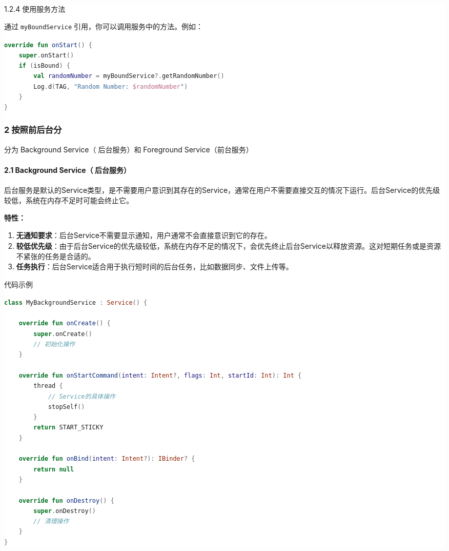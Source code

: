 1.2.4 使用服务方法

通过 `myBoundService` 引用，你可以调用服务中的方法。例如：

```kotlin
override fun onStart() {
    super.onStart()
    if (isBound) {
        val randomNumber = myBoundService?.getRandomNumber()
        Log.d(TAG, "Random Number: $randomNumber")
    }
}
```

### 2 按照前后台分

分为 Background Service（ 后台服务）和 Foreground Service（前台服务）

#### 2.1 **Background Service（ 后台服务）**

后台服务是默认的Service类型，是不需要用户意识到其存在的Service，通常在用户不需要直接交互的情况下运行。后台Service的优先级较低，系统在内存不足时可能会终止它。

**特性：**

1. **无通知要求**：后台Service不需要显示通知，用户通常不会直接意识到它的存在。
2. **较低优先级**：由于后台Service的优先级较低，系统在内存不足的情况下，会优先终止后台Service以释放资源。这对短期任务或是资源不紧张的任务是合适的。
3. **任务执行**：后台Service适合用于执行短时间的后台任务，比如数据同步、文件上传等。

代码示例

```kotlin
class MyBackgroundService : Service() {

    override fun onCreate() {
        super.onCreate()
        // 初始化操作
    }

    override fun onStartCommand(intent: Intent?, flags: Int, startId: Int): Int {
        thread {
            // Service的具体操作
            stopSelf()
        }
        return START_STICKY
    }

    override fun onBind(intent: Intent?): IBinder? {
        return null
    }

    override fun onDestroy() {
        super.onDestroy()
        // 清理操作
    }
}
```
